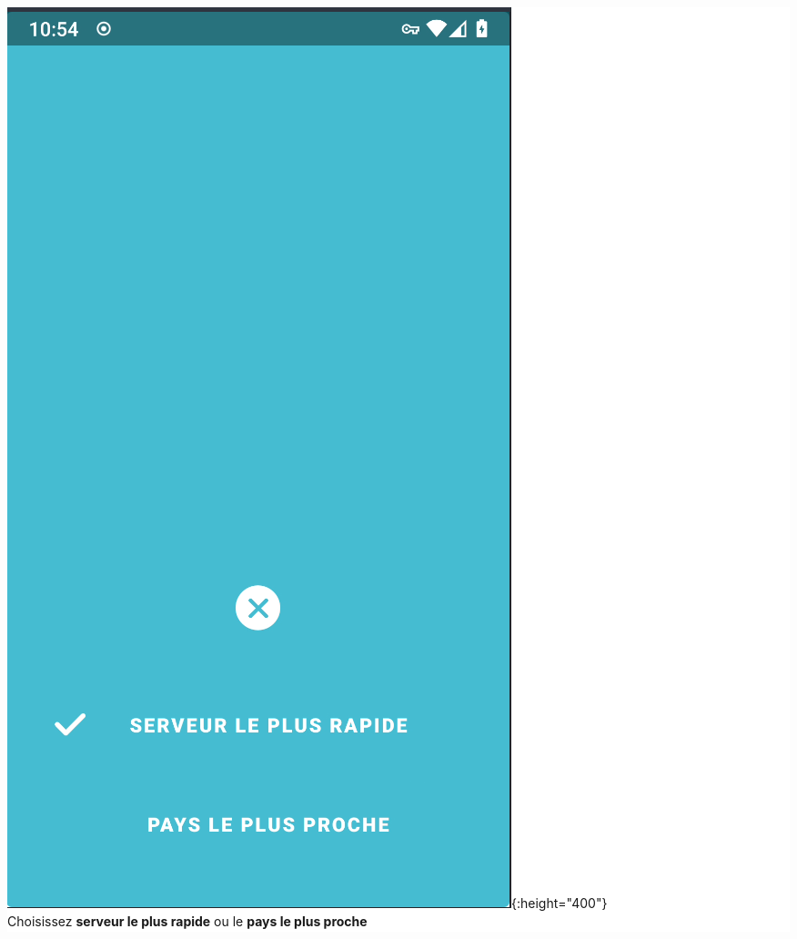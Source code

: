 ![Surfshark Android](surfshark015.png){:height="400"}    
Choisissez **serveur le plus rapide** ou le **pays le plus proche**  
